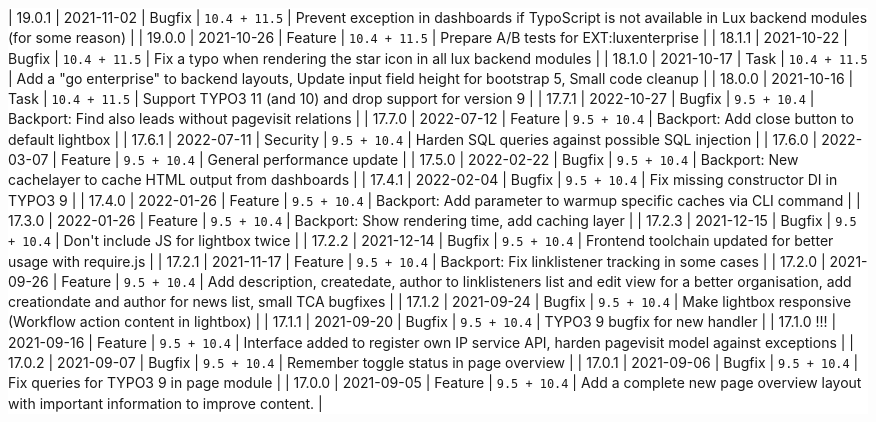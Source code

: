 | 19.0.1     | 2021-11-02 | Bugfix   | `10.4 + 11.5` | Prevent exception in dashboards if TypoScript is not available in Lux backend modules (for some reason)                                                                                               |
| 19.0.0     | 2021-10-26 | Feature  | `10.4 + 11.5` | Prepare A/B tests for EXT:luxenterprise                                                                                                                                                               |
| 18.1.1     | 2021-10-22 | Bugfix   | `10.4 + 11.5` | Fix a typo when rendering the star icon in all lux backend modules                                                                                                                                    |
| 18.1.0     | 2021-10-17 | Task     | `10.4 + 11.5` | Add a "go enterprise" to backend layouts, Update input field height for bootstrap 5, Small code cleanup                                                                                               |
| 18.0.0     | 2021-10-16 | Task     | `10.4 + 11.5` | Support TYPO3 11 (and 10) and drop support for version 9                                                                                                                                              |
| 17.7.1     | 2022-10-27 | Bugfix   | `9.5 + 10.4`  | Backport: Find also leads without pagevisit relations                                                                                                                                                 |
| 17.7.0     | 2022-07-12 | Feature  | `9.5 + 10.4`  | Backport: Add close button to default lightbox                                                                                                                                                        |
| 17.6.1     | 2022-07-11 | Security | `9.5 + 10.4`  | Harden SQL queries against possible SQL injection                                                                                                                                                     |
| 17.6.0     | 2022-03-07 | Feature  | `9.5 + 10.4`  | General performance update                                                                                                                                                                            |
| 17.5.0     | 2022-02-22 | Bugfix   | `9.5 + 10.4`  | Backport: New cachelayer to cache HTML output from dashboards                                                                                                                                         |
| 17.4.1     | 2022-02-04 | Bugfix   | `9.5 + 10.4`  | Fix missing constructor DI in TYPO3 9                                                                                                                                                                 |
| 17.4.0     | 2022-01-26 | Feature  | `9.5 + 10.4`  | Backport: Add parameter to warmup specific caches via CLI command                                                                                                                                     |
| 17.3.0     | 2022-01-26 | Feature  | `9.5 + 10.4`  | Backport: Show rendering time, add caching layer                                                                                                                                                      |
| 17.2.3     | 2021-12-15 | Bugfix   | `9.5 + 10.4`  | Don't include JS for lightbox twice                                                                                                                                                                   |
| 17.2.2     | 2021-12-14 | Bugfix   | `9.5 + 10.4`  | Frontend toolchain updated for better usage with require.js                                                                                                                                           |
| 17.2.1     | 2021-11-17 | Feature  | `9.5 + 10.4`  | Backport: Fix linklistener tracking in some cases                                                                                                                                                     |
| 17.2.0     | 2021-09-26 | Feature  | `9.5 + 10.4`  | Add description, createdate, author to linklisteners list and edit view for a better organisation, add creationdate and author for news list, small TCA bugfixes                                      |
| 17.1.2     | 2021-09-24 | Bugfix   | `9.5 + 10.4`  | Make lightbox responsive (Workflow action content in lightbox)                                                                                                                                        |
| 17.1.1     | 2021-09-20 | Bugfix   | `9.5 + 10.4`  | TYPO3 9 bugfix for new handler                                                                                                                                                                        |
| 17.1.0 !!! | 2021-09-16 | Feature  | `9.5 + 10.4`  | Interface added to register own IP service API, harden pagevisit model against exceptions                                                                                                             |
| 17.0.2     | 2021-09-07 | Bugfix   | `9.5 + 10.4`  | Remember toggle status in page overview                                                                                                                                                               |
| 17.0.1     | 2021-09-06 | Bugfix   | `9.5 + 10.4`  | Fix queries for TYPO3 9 in page module                                                                                                                                                                |
| 17.0.0     | 2021-09-05 | Feature  | `9.5 + 10.4`  | Add a complete new page overview layout with important information to improve content.                                                                                                                |